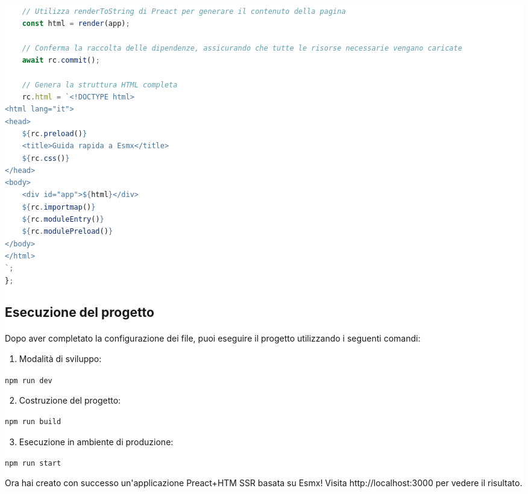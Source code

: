 ```ts title="src/entry.server.ts"
    // Utilizza renderToString di Preact per generare il contenuto della pagina
    const html = render(app);

    // Conferma la raccolta delle dipendenze, assicurando che tutte le risorse necessarie vengano caricate
    await rc.commit();

    // Genera la struttura HTML completa
    rc.html = `<!DOCTYPE html>
<html lang="it">
<head>
    ${rc.preload()}
    <title>Guida rapida a Esmx</title>
    ${rc.css()}
</head>
<body>
    <div id="app">${html}</div>
    ${rc.importmap()}
    ${rc.moduleEntry()}
    ${rc.modulePreload()}
</body>
</html>
`;
};
```

## Esecuzione del progetto

Dopo aver completato la configurazione dei file, puoi eseguire il progetto utilizzando i seguenti comandi:

1. Modalità di sviluppo:
```bash
npm run dev
```

2. Costruzione del progetto:
```bash
npm run build
```

3. Esecuzione in ambiente di produzione:
```bash
npm run start
```

Ora hai creato con successo un'applicazione Preact+HTM SSR basata su Esmx! Visita http://localhost:3000 per vedere il risultato.